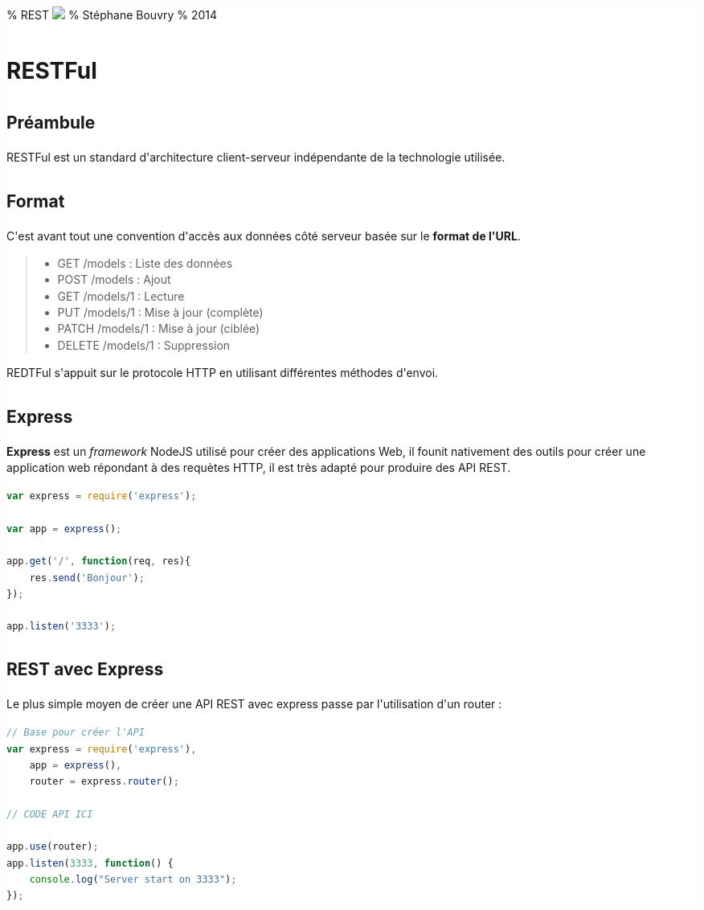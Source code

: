 % REST ![](../images/backbone.png)
% Stéphane Bouvry
% 2014


# RESTFul

## Préambule

RESTFul est un standard d'architecture client-serveur indépendante de la technologie utilisée. 


## Format

C'est avant tout une convention d'accès aux données côté serveur basée sur le **format de l'URL**.

>- GET /models : Liste des données
>- POST /models : Ajout
>- GET /models/1 : Lecture
>- PUT /models/1 : Mise à jour (complète)
>- PATCH /models/1 : Mise à jour (ciblée)
>- DELETE /models/1 : Suppression

REDTFul s'appuit sur le protocole HTTP en utilisant différentes méthodes d'envoi.


## Express

**Express** est un *framework* NodeJS utilisé pour créer des applications Web, il founit nativement des outils pour créer une application web répondant à des requètes HTTP, il est très adapté pour produire des API REST.

```javascript
var express = require('express');

var app = express();

app.get('/', function(req, res){
	res.send('Bonjour');
});

app.listen('3333');
```


## REST avec Express

Le plus simple moyen de créer une API REST avec express passe par l'utilisation d'un router : 

```javascript
// Base pour créer l'API
var express = require('express'),
	app = express(),
	router = express.router();

// CODE API ICI

app.use(router);
app.listen(3333, function() {
    console.log("Server start on 3333");
});
```
